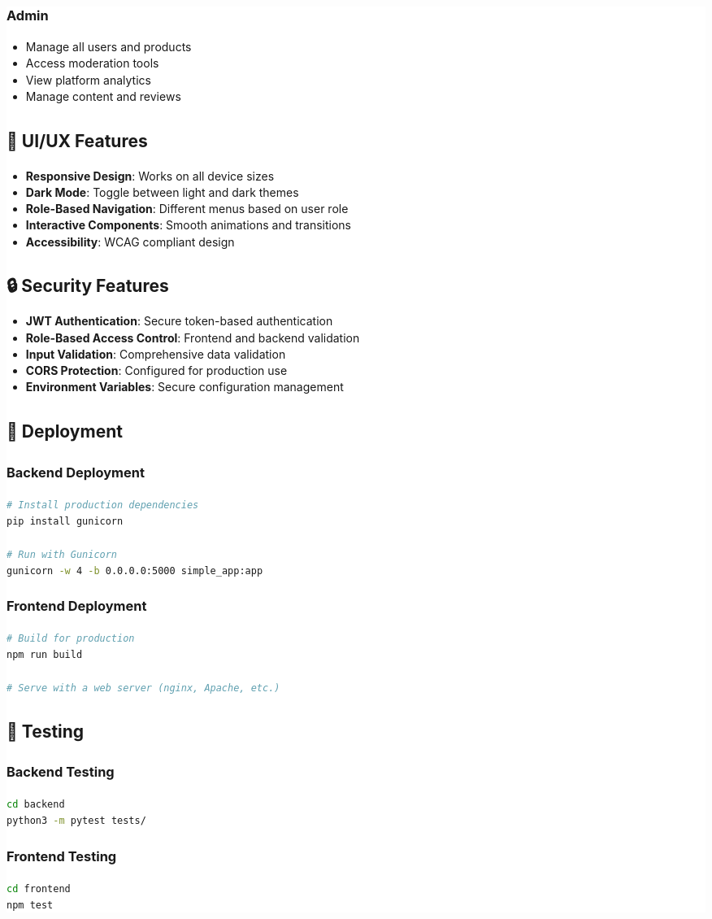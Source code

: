 ### Admin
- Manage all users and products
- Access moderation tools
- View platform analytics
- Manage content and reviews

## 🎨 UI/UX Features

- **Responsive Design**: Works on all device sizes
- **Dark Mode**: Toggle between light and dark themes
- **Role-Based Navigation**: Different menus based on user role
- **Interactive Components**: Smooth animations and transitions
- **Accessibility**: WCAG compliant design

## 🔒 Security Features

- **JWT Authentication**: Secure token-based authentication
- **Role-Based Access Control**: Frontend and backend validation
- **Input Validation**: Comprehensive data validation
- **CORS Protection**: Configured for production use
- **Environment Variables**: Secure configuration management

## 🚀 Deployment

### Backend Deployment
```bash
# Install production dependencies
pip install gunicorn

# Run with Gunicorn
gunicorn -w 4 -b 0.0.0.0:5000 simple_app:app
```

### Frontend Deployment
```bash
# Build for production
npm run build

# Serve with a web server (nginx, Apache, etc.)
```

## 🧪 Testing

### Backend Testing
```bash
cd backend
python3 -m pytest tests/
```

### Frontend Testing
```bash
cd frontend
npm test
```

